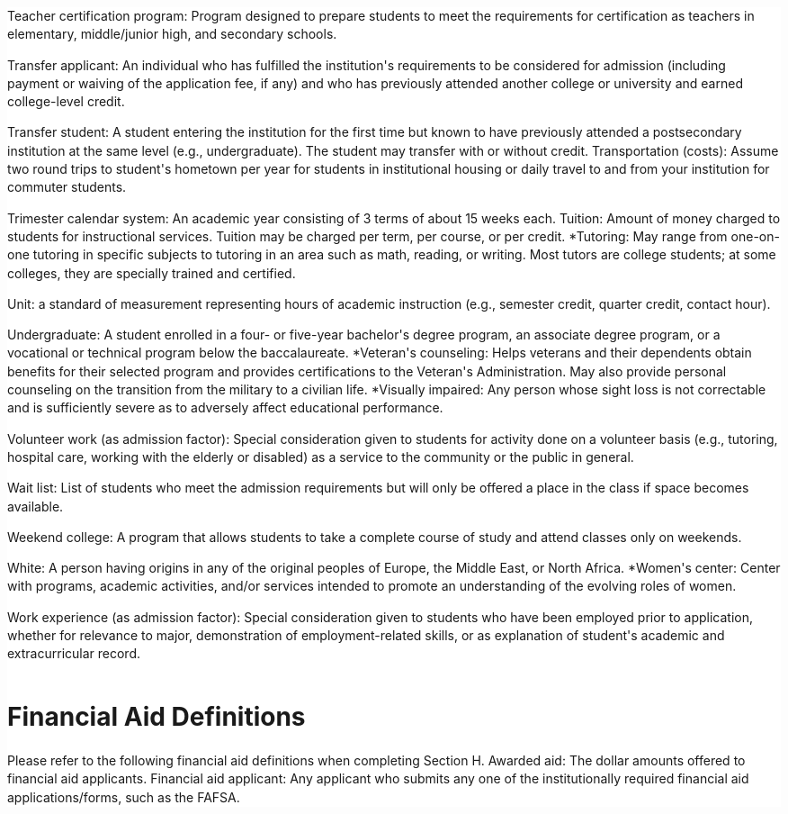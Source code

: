 Teacher certification program: Program designed to prepare students to meet the requirements for certification as teachers in elementary, middle/junior high, and secondary schools.

Transfer applicant: An individual who has fulfilled the institution's requirements to be considered for admission (including payment or waiving of the application fee, if any) and who has previously attended another college or university and earned college-level credit.

Transfer student: A student entering the institution for the first time but known to have previously attended a postsecondary institution at the same level (e.g., undergraduate). The student may transfer with or without credit.
Transportation (costs): Assume two round trips to student's hometown per year for students in institutional housing or daily travel to and from your institution for commuter students.

Trimester calendar system: An academic year consisting of 3 terms of about 15 weeks each.
Tuition: Amount of money charged to students for instructional services. Tuition may be charged per term, per course, or per credit.
*Tutoring: May range from one-on-one tutoring in specific subjects to tutoring in an area such as math, reading, or writing. Most tutors are college students; at some colleges, they are specially trained and certified.

Unit: a standard of measurement representing hours of academic instruction (e.g., semester credit, quarter credit, contact hour).

Undergraduate: A student enrolled in a four- or five-year bachelor's degree program, an associate degree program, or a vocational or technical program below the baccalaureate.
*Veteran's counseling: Helps veterans and their dependents obtain benefits for their selected program and provides certifications to the Veteran's Administration. May also provide personal counseling on the transition from the military to a civilian life.
*Visually impaired: Any person whose sight loss is not correctable and is sufficiently severe as to adversely affect educational performance.

Volunteer work (as admission factor): Special consideration given to students for activity done on a volunteer basis (e.g., tutoring, hospital care, working with the elderly or disabled) as a service to the community or the public in general.

Wait list: List of students who meet the admission requirements but will only be offered a place in the class if space becomes available.

Weekend college: A program that allows students to take a complete course of study and attend classes only on weekends.

White: A person having origins in any of the original peoples of Europe, the Middle East, or North Africa.
*Women's center: Center with programs, academic activities, and/or services intended to promote an understanding of the evolving roles of women.

Work experience (as admission factor): Special consideration given to students who have been employed prior to application, whether for relevance to major, demonstration of employment-related skills, or as explanation of student's academic and extracurricular record.

# Financial Aid Definitions 

Please refer to the following financial aid definitions when completing Section H.
Awarded aid: The dollar amounts offered to financial aid applicants.
Financial aid applicant: Any applicant who submits any one of the institutionally required financial aid applications/forms, such as the FAFSA.
